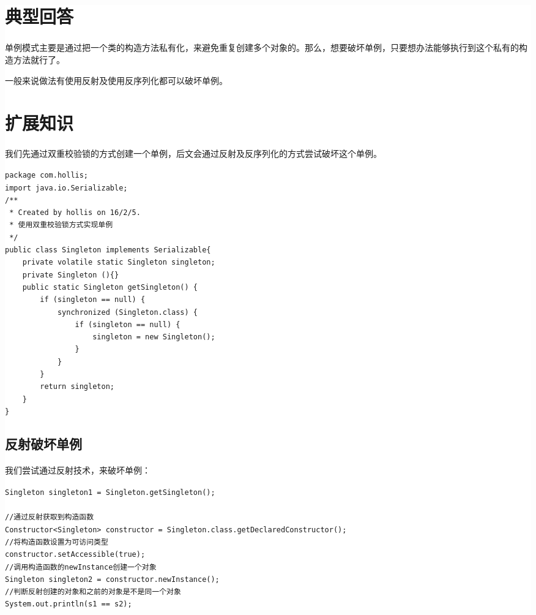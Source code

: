 # 典型回答


单例模式主要是通过把一个类的构造方法私有化，来避免重复创建多个对象的。那么，想要破坏单例，只要想办法能够执行到这个私有的构造方法就行了。



一般来说做法有使用反射及使用反序列化都可以破坏单例。



# 扩展知识
我们先通过双重校验锁的方式创建一个单例，后文会通过反射及反序列化的方式尝试破坏这个单例。



```plain
package com.hollis;
import java.io.Serializable;
/**
 * Created by hollis on 16/2/5.
 * 使用双重校验锁方式实现单例
 */
public class Singleton implements Serializable{
    private volatile static Singleton singleton;
    private Singleton (){}
    public static Singleton getSingleton() {
        if (singleton == null) {
            synchronized (Singleton.class) {
                if (singleton == null) {
                    singleton = new Singleton();
                }
            }
        }
        return singleton;
    }
}
```





## 反射破坏单例


我们尝试通过反射技术，来破坏单例：



```plain
Singleton singleton1 = Singleton.getSingleton();

//通过反射获取到构造函数
Constructor<Singleton> constructor = Singleton.class.getDeclaredConstructor();
//将构造函数设置为可访问类型
constructor.setAccessible(true);
//调用构造函数的newInstance创建一个对象
Singleton singleton2 = constructor.newInstance();
//判断反射创建的对象和之前的对象是不是同一个对象
System.out.println(s1 == s2);
```
